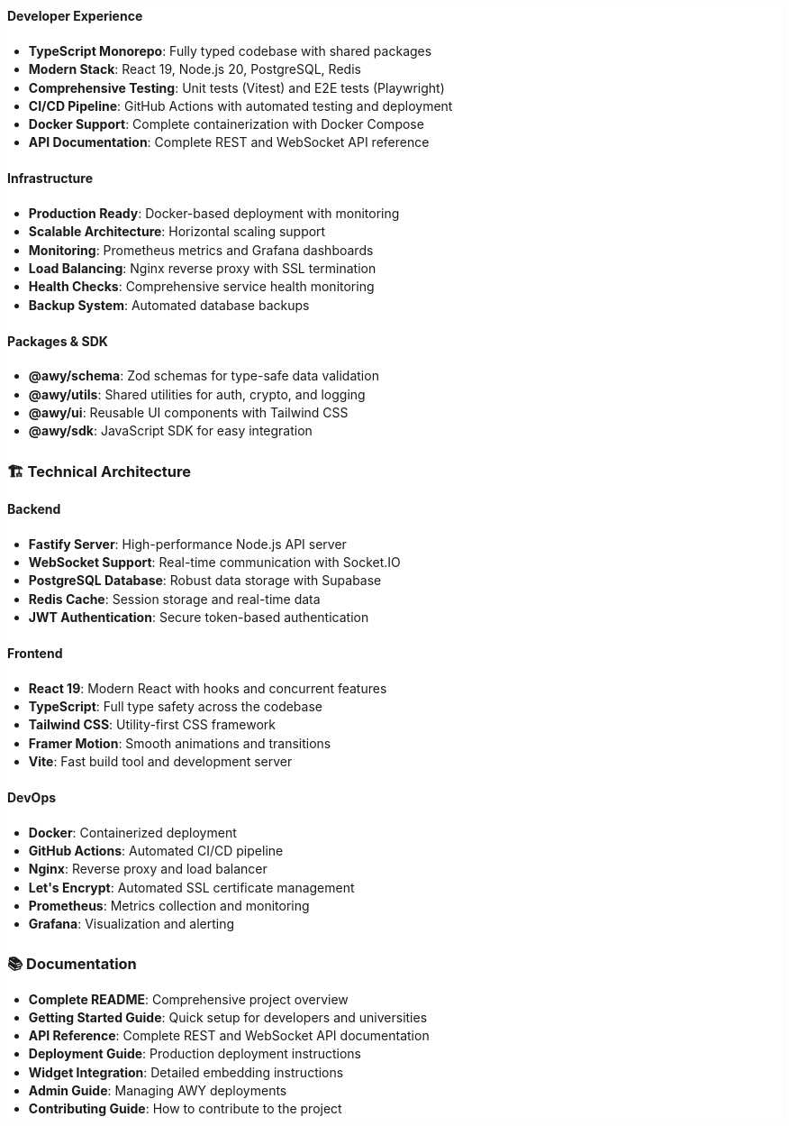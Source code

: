 #### Developer Experience
- **TypeScript Monorepo**: Fully typed codebase with shared packages
- **Modern Stack**: React 19, Node.js 20, PostgreSQL, Redis
- **Comprehensive Testing**: Unit tests (Vitest) and E2E tests (Playwright)
- **CI/CD Pipeline**: GitHub Actions with automated testing and deployment
- **Docker Support**: Complete containerization with Docker Compose
- **API Documentation**: Complete REST and WebSocket API reference

#### Infrastructure
- **Production Ready**: Docker-based deployment with monitoring
- **Scalable Architecture**: Horizontal scaling support
- **Monitoring**: Prometheus metrics and Grafana dashboards
- **Load Balancing**: Nginx reverse proxy with SSL termination
- **Health Checks**: Comprehensive service health monitoring
- **Backup System**: Automated database backups

#### Packages & SDK
- **@awy/schema**: Zod schemas for type-safe data validation
- **@awy/utils**: Shared utilities for auth, crypto, and logging
- **@awy/ui**: Reusable UI components with Tailwind CSS
- **@awy/sdk**: JavaScript SDK for easy integration

### 🏗️ Technical Architecture

#### Backend
- **Fastify Server**: High-performance Node.js API server
- **WebSocket Support**: Real-time communication with Socket.IO
- **PostgreSQL Database**: Robust data storage with Supabase
- **Redis Cache**: Session storage and real-time data
- **JWT Authentication**: Secure token-based authentication

#### Frontend
- **React 19**: Modern React with hooks and concurrent features
- **TypeScript**: Full type safety across the codebase
- **Tailwind CSS**: Utility-first CSS framework
- **Framer Motion**: Smooth animations and transitions
- **Vite**: Fast build tool and development server

#### DevOps
- **Docker**: Containerized deployment
- **GitHub Actions**: Automated CI/CD pipeline
- **Nginx**: Reverse proxy and load balancer
- **Let's Encrypt**: Automated SSL certificate management
- **Prometheus**: Metrics collection and monitoring
- **Grafana**: Visualization and alerting

### 📚 Documentation

- **Complete README**: Comprehensive project overview
- **Getting Started Guide**: Quick setup for developers and universities
- **API Reference**: Complete REST and WebSocket API documentation
- **Deployment Guide**: Production deployment instructions
- **Widget Integration**: Detailed embedding instructions
- **Admin Guide**: Managing AWY deployments
- **Contributing Guide**: How to contribute to the project
